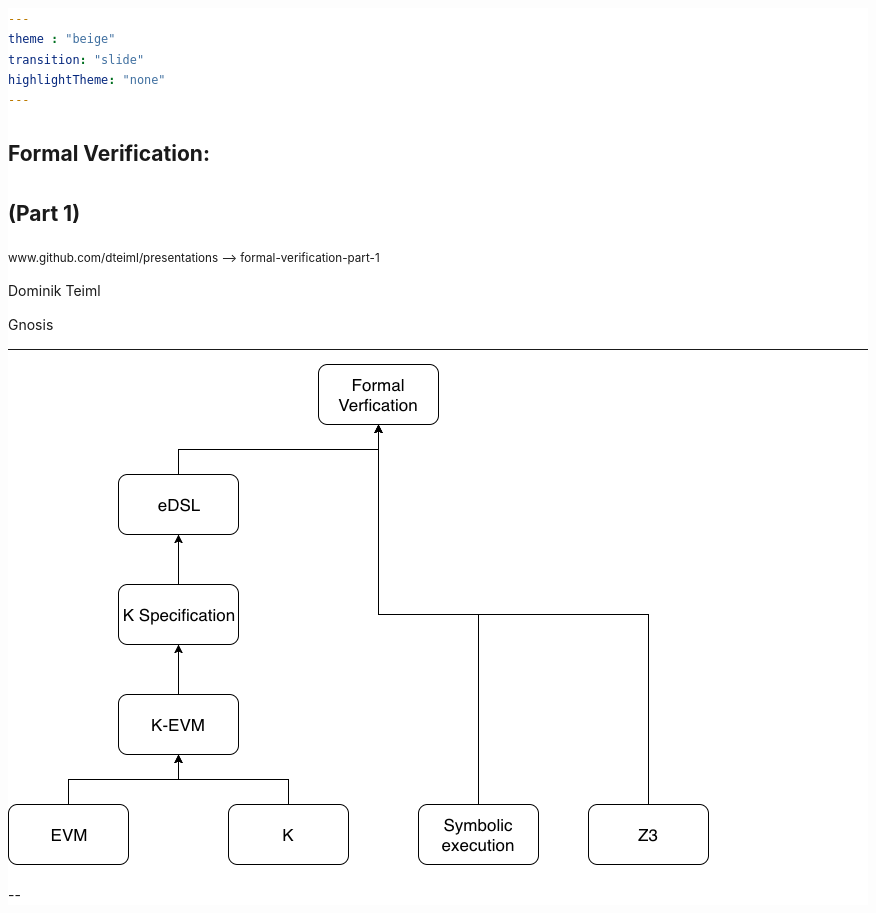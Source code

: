 ```yaml
---
theme : "beige"
transition: "slide"
highlightTheme: "none"
---
```


## Formal Verification:
## (Part 1)

<small>
www.github.com/dteiml/presentations --> formal-verification-part-1
</small>

Dominik Teiml

Gnosis

---




![graph.png](graph.png)

--
